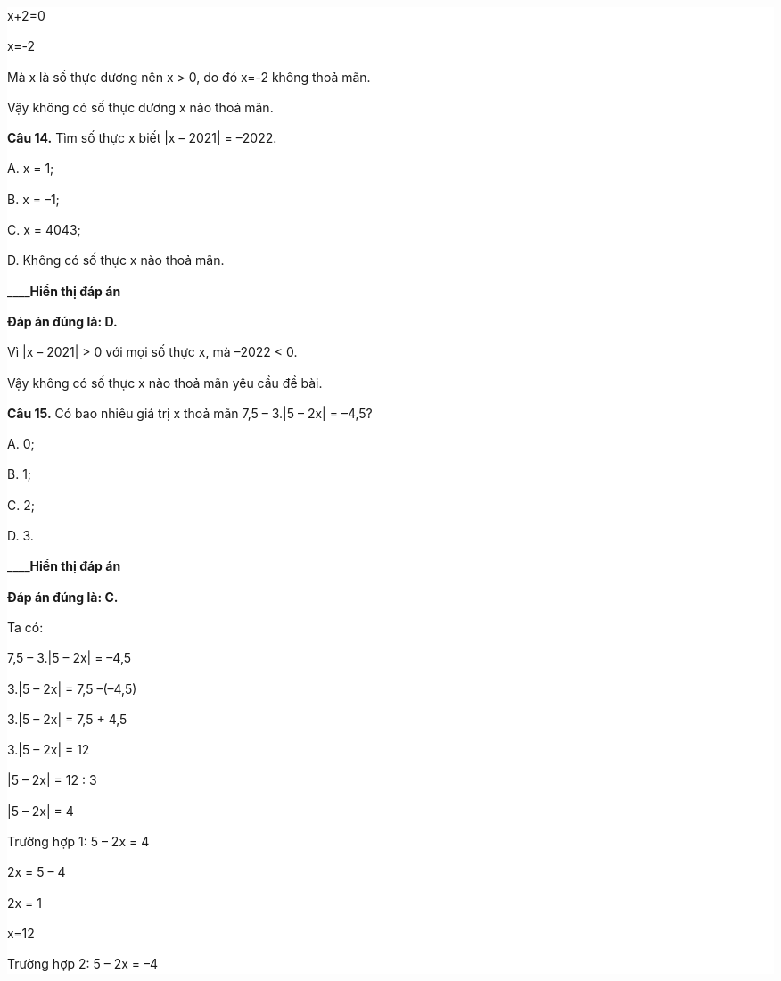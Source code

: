 x+2=0

x=-2

Mà x là số thực dương nên x > 0, do đó x=-2 không thoả mãn.

Vậy không có số thực dương x nào thoả mãn.

**Câu 14.** Tìm số thực x biết |x – 2021| = –2022.

A. x = 1;

B. x = –1;

C. x = 4043;

D. Không có số thực x nào thoả mãn.

____**Hiển thị đáp án**

**Đáp án đúng là: D.**

Vì |x – 2021| > 0 với mọi số thực x, mà –2022 < 0.

Vậy không có số thực x nào thoả mãn yêu cầu đề bài.

**Câu 15.** Có bao nhiêu giá trị x thoả mãn 7,5 – 3.|5 – 2x| = –4,5?

A. 0;

B. 1;

C. 2;

D. 3.

____**Hiển thị đáp án**

**Đáp án đúng là: C.**

Ta có:

7,5 – 3.|5 – 2x| = –4,5

3.|5 – 2x| = 7,5 –(–4,5)

3.|5 – 2x| = 7,5 + 4,5

3.|5 – 2x| = 12

|5 – 2x| = 12 : 3

|5 – 2x| = 4

Trường hợp 1: 5 – 2x = 4

2x = 5 – 4 

2x = 1

x=12

Trường hợp 2: 5 – 2x = –4 
